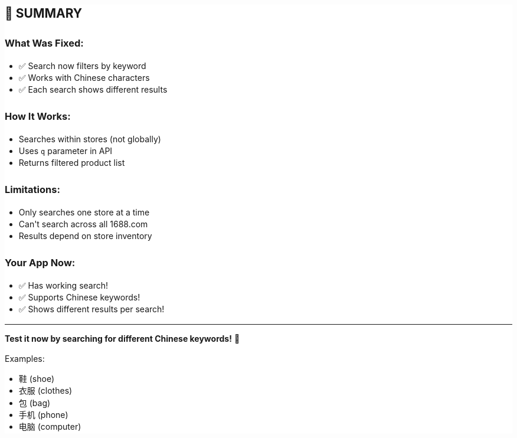 
## 🎊 **SUMMARY**

### **What Was Fixed:**
- ✅ Search now filters by keyword
- ✅ Works with Chinese characters
- ✅ Each search shows different results

### **How It Works:**
- Searches within stores (not globally)
- Uses `q` parameter in API
- Returns filtered product list

### **Limitations:**
- Only searches one store at a time
- Can't search across all 1688.com
- Results depend on store inventory

### **Your App Now:**
- ✅ Has working search!
- ✅ Supports Chinese keywords!
- ✅ Shows different results per search!

---

**Test it now by searching for different Chinese keywords!** 🚀

Examples:
- 鞋 (shoe)
- 衣服 (clothes)
- 包 (bag)
- 手机 (phone)
- 电脑 (computer)

